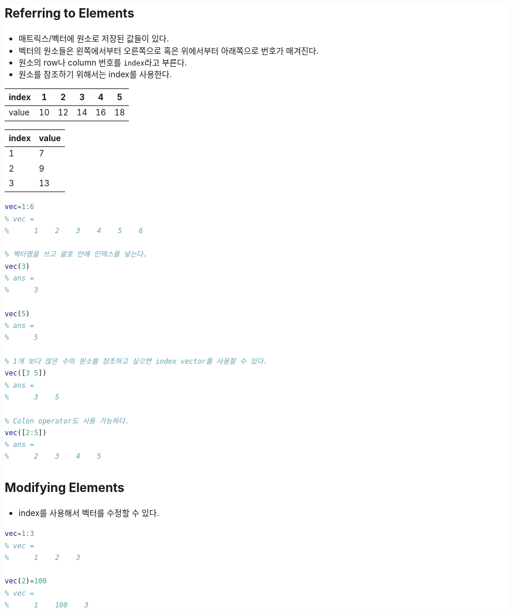 ## Referring to Elements
- 매트릭스/벡터에 원소로 저장된 값들이 있다.
- 벡터의 원소들은 왼쪽에서부터 오른쪽으로 혹은 위에서부터 아래쪽으로 번호가 매겨진다.
- 원소의 row나 column 번호를 `index`라고 부른다.
- 원소를 참조하기 위해서는 index를 사용한다.

|index| 1 | 2 | 3 | 4 | 5 |
|-----|---|---|---|---|---|
|value| 10| 12| 14| 16| 18|

|index|value|
|-----|-----|
|  1  |  7  |
|  2  |  9  |
|  3  |  13 |

```matlab
vec=1:6
% vec = 
%      1    2    3    4    5    6

% 벡터명을 쓰고 괄호 안에 인덱스를 넣는다.
vec(3)
% ans =
%      3

vec(5)
% ans =
%      5

% 1개 보다 많은 수의 원소를 참조하고 싶으면 index vector를 사용할 수 있다.
vec([3 5])
% ans = 
%      3    5

% Colon operator도 사용 가능하다.
vec([2:5])
% ans =
%      2    3    4    5
```

## Modifying Elements
- index를 사용해서 벡터를 수정할 수 있다.

```matlab
vec=1:3
% vec = 
%      1    2    3

vec(2)=100
% vec = 
%      1    100    3
```
